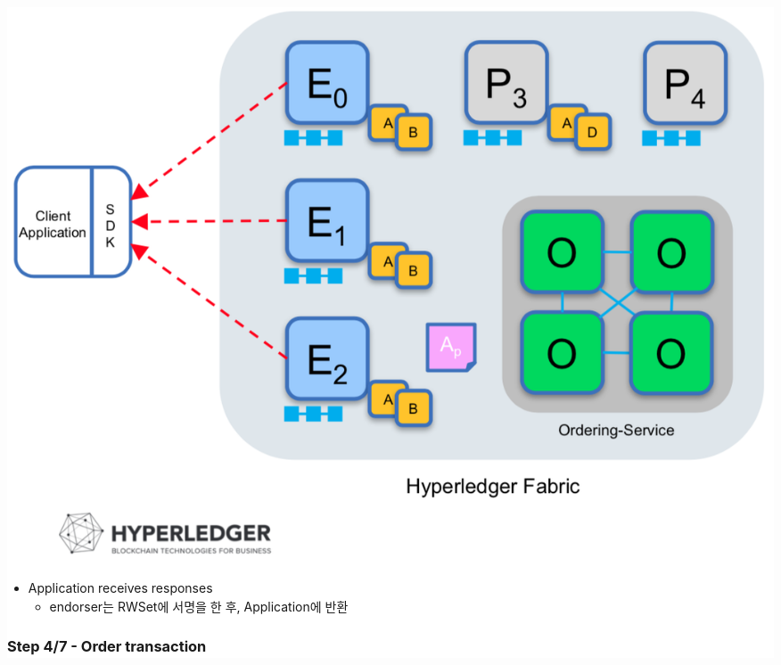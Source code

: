![transation-step-3](/images/posts/hyperledger-fabric-deep-dive/transation-step-3.png)

* Application receives responses
	* endorser는 RWSet에 서명을 한 후, Application에 반환

### Step 4/7 - Order transaction
